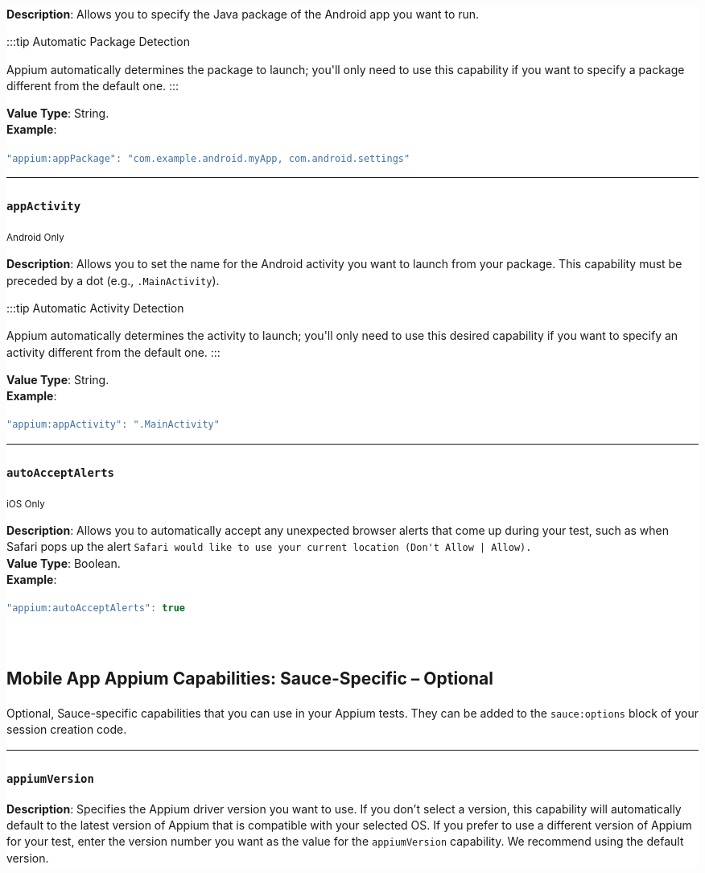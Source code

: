 __Description__: Allows you to specify the Java package of the Android app you want to run.

:::tip Automatic Package Detection

Appium automatically determines the package to launch; you'll only need to use this capability if you want to specify a package different from the default one.
:::

__Value Type__: String.<br/>
__Example__:
```java
"appium:appPackage": "com.example.android.myApp, com.android.settings"
```

---
### `appActivity`
<small><span className="AndroidOnly">Android Only</span></small>

__Description__: Allows you to set the name for the Android activity you want to launch from your package. This capability must be preceded by a dot (e.g., `.MainActivity`).

:::tip Automatic Activity Detection

Appium automatically determines the activity to launch; you'll only need to use this desired capability if you want to specify an activity different from the default one.
:::

__Value Type__: String.<br/>
__Example__:
```java
"appium:appActivity": ".MainActivity"
```

---
### `autoAcceptAlerts`
<small><span className="iOSOnly">iOS Only</span></small>

__Description__: Allows you to automatically accept any unexpected browser alerts that come up during your test, such as when Safari pops up the alert `Safari would like to use your current location (Don't Allow | Allow).`<br/>
__Value Type__: Boolean.<br/>
__Example__:
```java
"appium:autoAcceptAlerts": true
```

<br/>


## Mobile App Appium Capabilities: Sauce-Specific – Optional

Optional, Sauce-specific capabilities that you can use in your Appium tests. They can be added to the `sauce:options` block of your session creation code.

---
### `appiumVersion`
__Description__: Specifies the Appium driver version you want to use. If you don’t select a version, this capability will automatically default to the latest version of Appium that is compatible with your selected OS. If you prefer to use a different version of Appium for your test, enter the version number you want as the value for the `appiumVersion` capability. We recommend using the default version.
